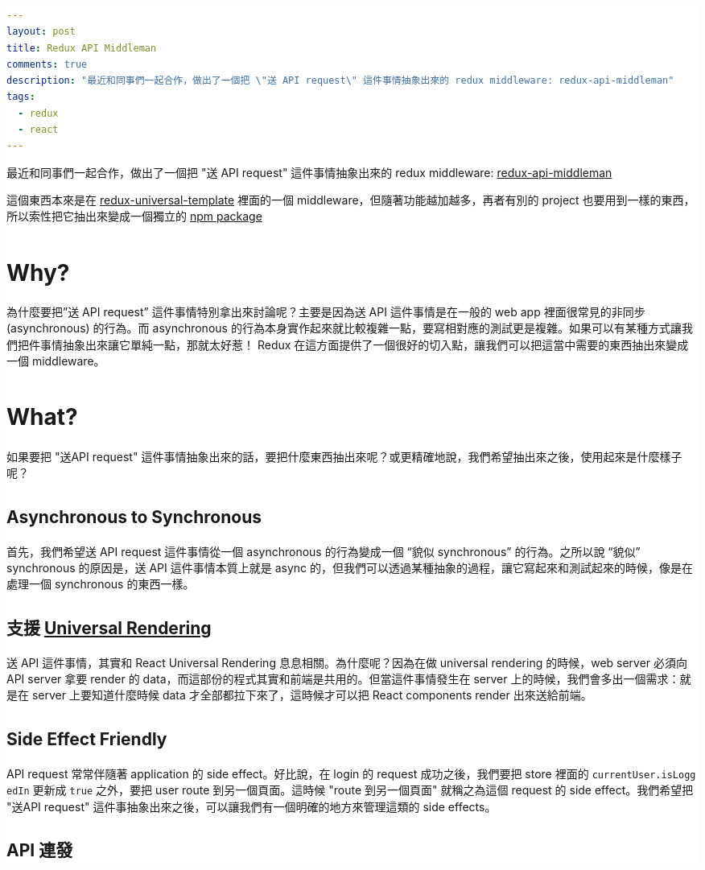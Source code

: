 ```yaml
---
layout: post
title: Redux API Middleman
comments: true
description: "最近和同事們一起合作，做出了一個把 \"送 API request\" 這件事情抽象出來的 redux middleware: redux-api-middleman"
tags:
  - redux
  - react
---
```


最近和同事們一起合作，做出了一個把 "送 API request" 這件事情抽象出來的 redux middleware: [redux-api-middleman](https://github.com/CodementorIO/redux-api-middleman)

這個東西本來是在 [redux-universal-template](https://github.com/mz026/universal-redux-template) 裡面的一個 middleware，但隨著功能越加越多，再者有別的 project 也要用到一樣的東西，所以索性把它抽出來變成一個獨立的 [npm package](https://www.npmjs.com/package/redux-api-middleman)



# Why?

為什麼要把”送 API request” 這件事情特別拿出來討論呢？主要是因為送 API 這件事情是在一般的 web app 裡面很常見的非同步(asynchronous) 的行為。而 asynchronous 的行為本身實作起來就比較複雜一點，要寫相對應的測試更是複雜。如果可以有某種方式讓我們把件事情抽象出來讓它單純一點，那就太好惹！
Redux 在這方面提供了一個很好的切入點，讓我們可以把這當中需要的東西抽出來變成一個 middleware。

# What?

如果要把 "送API request" 這件事情抽象出來的話，要把什麼東西抽出來呢？或更精確地說，我們希望抽出來之後，使用起來是什麼樣子呢？

## Asynchronous to Synchronous

首先，我們希望送 API request 這件事情從一個 asynchronous 的行為變成一個 “貌似 synchronous” 的行為。之所以說 “貌似” synchronous 的原因是，送 API 這件事情本質上就是 async 的，但我們可以透過某種抽象的過程，讓它寫起來和測試起來的時候，像是在處理一個 synchronous 的東西一樣。

## 支援 [Universal Rendering](http://mz026.logdown.com/posts/308147-hello-redux-2-3-server-rendering)

送 API 這件事情，其實和 React Universal Rendering 息息相關。為什麼呢？因為在做 universal rendering 的時候，web server 必須向 API server 拿要 render 的 data，而這部份的程式其實和前端是共用的。但當這件事情發生在 server 上的時候，我們會多出一個需求：就是在 server 上要知道什麼時候 data 才全部都拉下來了，這時候才可以把 React components render 出來送給前端。

## Side Effect Friendly

API request 常常伴隨著 application 的 side effect。好比說，在 login 的 request 成功之後，我們要把 store 裡面的 `currentUser.isLoggedIn` 更新成 `true` 之外，要把 user route 到另一個頁面。這時候 "route 到另一個頁面" 就稱之為這個 request 的 side effect。我們希望把 "送API request" 這件事抽象出來之後，可以讓我們有一個明確的地方來管理這類的 side effects。

## API 連發
